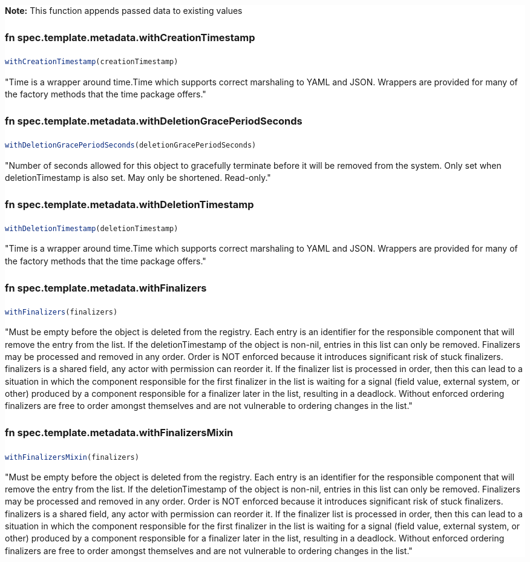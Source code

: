**Note:** This function appends passed data to existing values

### fn spec.template.metadata.withCreationTimestamp

```ts
withCreationTimestamp(creationTimestamp)
```

"Time is a wrapper around time.Time which supports correct marshaling to YAML and JSON.  Wrappers are provided for many of the factory methods that the time package offers."

### fn spec.template.metadata.withDeletionGracePeriodSeconds

```ts
withDeletionGracePeriodSeconds(deletionGracePeriodSeconds)
```

"Number of seconds allowed for this object to gracefully terminate before it will be removed from the system. Only set when deletionTimestamp is also set. May only be shortened. Read-only."

### fn spec.template.metadata.withDeletionTimestamp

```ts
withDeletionTimestamp(deletionTimestamp)
```

"Time is a wrapper around time.Time which supports correct marshaling to YAML and JSON.  Wrappers are provided for many of the factory methods that the time package offers."

### fn spec.template.metadata.withFinalizers

```ts
withFinalizers(finalizers)
```

"Must be empty before the object is deleted from the registry. Each entry is an identifier for the responsible component that will remove the entry from the list. If the deletionTimestamp of the object is non-nil, entries in this list can only be removed. Finalizers may be processed and removed in any order.  Order is NOT enforced because it introduces significant risk of stuck finalizers. finalizers is a shared field, any actor with permission can reorder it. If the finalizer list is processed in order, then this can lead to a situation in which the component responsible for the first finalizer in the list is waiting for a signal (field value, external system, or other) produced by a component responsible for a finalizer later in the list, resulting in a deadlock. Without enforced ordering finalizers are free to order amongst themselves and are not vulnerable to ordering changes in the list."

### fn spec.template.metadata.withFinalizersMixin

```ts
withFinalizersMixin(finalizers)
```

"Must be empty before the object is deleted from the registry. Each entry is an identifier for the responsible component that will remove the entry from the list. If the deletionTimestamp of the object is non-nil, entries in this list can only be removed. Finalizers may be processed and removed in any order.  Order is NOT enforced because it introduces significant risk of stuck finalizers. finalizers is a shared field, any actor with permission can reorder it. If the finalizer list is processed in order, then this can lead to a situation in which the component responsible for the first finalizer in the list is waiting for a signal (field value, external system, or other) produced by a component responsible for a finalizer later in the list, resulting in a deadlock. Without enforced ordering finalizers are free to order amongst themselves and are not vulnerable to ordering changes in the list."
